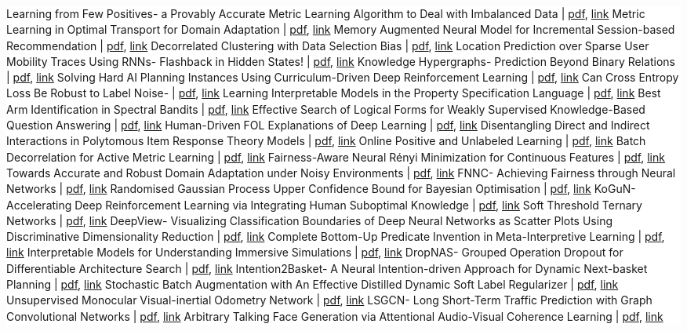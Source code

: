 Learning from Few Positives- a Provably Accurate Metric Learning Algorithm to Deal with Imbalanced Data | [pdf](https://www.ijcai.org/proceedings/2020/0298.pdf), [link](https://www.ijcai.org/proceedings/2020/298)
Metric Learning in Optimal Transport for Domain Adaptation | [pdf](https://www.ijcai.org/proceedings/2020/0299.pdf), [link](https://www.ijcai.org/proceedings/2020/299)
Memory Augmented Neural Model for Incremental Session-based Recommendation | [pdf](https://www.ijcai.org/proceedings/2020/0300.pdf), [link](https://www.ijcai.org/proceedings/2020/300)
Decorrelated Clustering with Data Selection Bias | [pdf](https://www.ijcai.org/proceedings/2020/0301.pdf), [link](https://www.ijcai.org/proceedings/2020/301)
Location Prediction over Sparse User Mobility Traces Using RNNs- Flashback in Hidden States! | [pdf](https://www.ijcai.org/proceedings/2020/0302.pdf), [link](https://www.ijcai.org/proceedings/2020/302)
Knowledge Hypergraphs- Prediction Beyond Binary Relations | [pdf](https://www.ijcai.org/proceedings/2020/0303.pdf), [link](https://www.ijcai.org/proceedings/2020/303)
Solving Hard AI Planning Instances Using Curriculum-Driven Deep Reinforcement Learning | [pdf](https://www.ijcai.org/proceedings/2020/0304.pdf), [link](https://www.ijcai.org/proceedings/2020/304)
Can Cross Entropy Loss Be Robust to Label Noise- | [pdf](https://www.ijcai.org/proceedings/2020/0305.pdf), [link](https://www.ijcai.org/proceedings/2020/305)
Learning Interpretable Models in the Property Specification Language | [pdf](https://www.ijcai.org/proceedings/2020/0306.pdf), [link](https://www.ijcai.org/proceedings/2020/306)
Best Arm Identification in Spectral Bandits | [pdf](https://www.ijcai.org/proceedings/2020/0307.pdf), [link](https://www.ijcai.org/proceedings/2020/307)
Effective Search of Logical Forms for Weakly Supervised Knowledge-Based Question Answering | [pdf](https://www.ijcai.org/proceedings/2020/0308.pdf), [link](https://www.ijcai.org/proceedings/2020/308)
Human-Driven FOL Explanations of Deep Learning | [pdf](https://www.ijcai.org/proceedings/2020/0309.pdf), [link](https://www.ijcai.org/proceedings/2020/309)
Disentangling Direct and Indirect Interactions in Polytomous Item Response Theory Models | [pdf](https://www.ijcai.org/proceedings/2020/0310.pdf), [link](https://www.ijcai.org/proceedings/2020/310)
Online Positive and Unlabeled Learning | [pdf](https://www.ijcai.org/proceedings/2020/0311.pdf), [link](https://www.ijcai.org/proceedings/2020/311)
Batch Decorrelation for Active Metric Learning | [pdf](https://www.ijcai.org/proceedings/2020/0312.pdf), [link](https://www.ijcai.org/proceedings/2020/312)
Fairness-Aware Neural Rényi Minimization for Continuous Features | [pdf](https://www.ijcai.org/proceedings/2020/0313.pdf), [link](https://www.ijcai.org/proceedings/2020/313)
Towards Accurate and Robust Domain Adaptation under Noisy Environments | [pdf](https://www.ijcai.org/proceedings/2020/0314.pdf), [link](https://www.ijcai.org/proceedings/2020/314)
FNNC- Achieving Fairness through Neural Networks | [pdf](https://www.ijcai.org/proceedings/2020/0315.pdf), [link](https://www.ijcai.org/proceedings/2020/315)
Randomised Gaussian Process Upper Confidence Bound for Bayesian Optimisation | [pdf](https://www.ijcai.org/proceedings/2020/0316.pdf), [link](https://www.ijcai.org/proceedings/2020/316)
KoGuN- Accelerating Deep Reinforcement Learning via Integrating Human Suboptimal Knowledge | [pdf](https://www.ijcai.org/proceedings/2020/0317.pdf), [link](https://www.ijcai.org/proceedings/2020/317)
Soft Threshold Ternary Networks | [pdf](https://www.ijcai.org/proceedings/2020/0318.pdf), [link](https://www.ijcai.org/proceedings/2020/318)
DeepView- Visualizing Classification Boundaries of Deep Neural Networks as Scatter Plots Using Discriminative Dimensionality Reduction | [pdf](https://www.ijcai.org/proceedings/2020/0319.pdf), [link](https://www.ijcai.org/proceedings/2020/319)
Complete Bottom-Up Predicate Invention in Meta-Interpretive Learning | [pdf](https://www.ijcai.org/proceedings/2020/0320.pdf), [link](https://www.ijcai.org/proceedings/2020/320)
Interpretable Models for Understanding Immersive Simulations | [pdf](https://www.ijcai.org/proceedings/2020/0321.pdf), [link](https://www.ijcai.org/proceedings/2020/321)
DropNAS- Grouped Operation Dropout for Differentiable Architecture Search | [pdf](https://www.ijcai.org/proceedings/2020/0322.pdf), [link](https://www.ijcai.org/proceedings/2020/322)
Intention2Basket- A Neural Intention-driven Approach for Dynamic Next-basket Planning | [pdf](https://www.ijcai.org/proceedings/2020/0323.pdf), [link](https://www.ijcai.org/proceedings/2020/323)
Stochastic Batch Augmentation with An Effective Distilled Dynamic Soft Label Regularizer | [pdf](https://www.ijcai.org/proceedings/2020/0324.pdf), [link](https://www.ijcai.org/proceedings/2020/324)
Unsupervised Monocular Visual-inertial Odometry Network | [pdf](https://www.ijcai.org/proceedings/2020/0325.pdf), [link](https://www.ijcai.org/proceedings/2020/325)
LSGCN- Long Short-Term Traffic Prediction with Graph Convolutional Networks | [pdf](https://www.ijcai.org/proceedings/2020/0326.pdf), [link](https://www.ijcai.org/proceedings/2020/326)
Arbitrary Talking Face Generation via Attentional Audio-Visual Coherence Learning | [pdf](https://www.ijcai.org/proceedings/2020/0327.pdf), [link](https://www.ijcai.org/proceedings/2020/327)